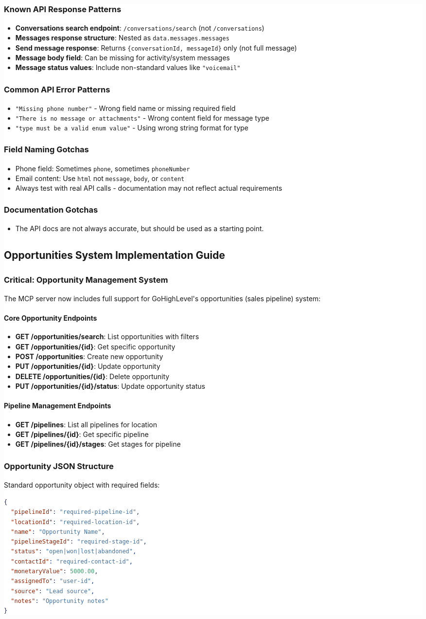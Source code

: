 ### Known API Response Patterns
- **Conversations search endpoint**: `/conversations/search` (not `/conversations`)
- **Messages response structure**: Nested as `data.messages.messages`
- **Send message response**: Returns `{conversationId, messageId}` only (not full message)
- **Message body field**: Can be missing for activity/system messages
- **Message status values**: Include non-standard values like `"voicemail"`

### Common API Error Patterns
- `"Missing phone number"` - Wrong field name or missing required field
- `"There is no message or attachments"` - Wrong content field for message type
- `"type must be a valid enum value"` - Using wrong string format for type

### Field Naming Gotchas
- Phone field: Sometimes `phone`, sometimes `phoneNumber`
- Email content: Use `html` not `message`, `body`, or `content`
- Always test with real API calls - documentation may not reflect actual requirements

### Documentation Gotchas
- The API docs are not always accurate, but should be used as a starting point.

## Opportunities System Implementation Guide

### Critical: Opportunity Management System
The MCP server now includes full support for GoHighLevel's opportunities (sales pipeline) system:

#### Core Opportunity Endpoints
- **GET /opportunities/search**: List opportunities with filters
- **GET /opportunities/{id}**: Get specific opportunity
- **POST /opportunities**: Create new opportunity
- **PUT /opportunities/{id}**: Update opportunity
- **DELETE /opportunities/{id}**: Delete opportunity
- **PUT /opportunities/{id}/status**: Update opportunity status

#### Pipeline Management Endpoints
- **GET /pipelines**: List all pipelines for location
- **GET /pipelines/{id}**: Get specific pipeline
- **GET /pipelines/{id}/stages**: Get stages for pipeline

### Opportunity JSON Structure
Standard opportunity object with required fields:
```json
{
  "pipelineId": "required-pipeline-id",
  "locationId": "required-location-id",
  "name": "Opportunity Name",
  "pipelineStageId": "required-stage-id",
  "status": "open|won|lost|abandoned",
  "contactId": "required-contact-id",
  "monetaryValue": 5000.00,
  "assignedTo": "user-id",
  "source": "Lead source",
  "notes": "Opportunity notes"
}
```
